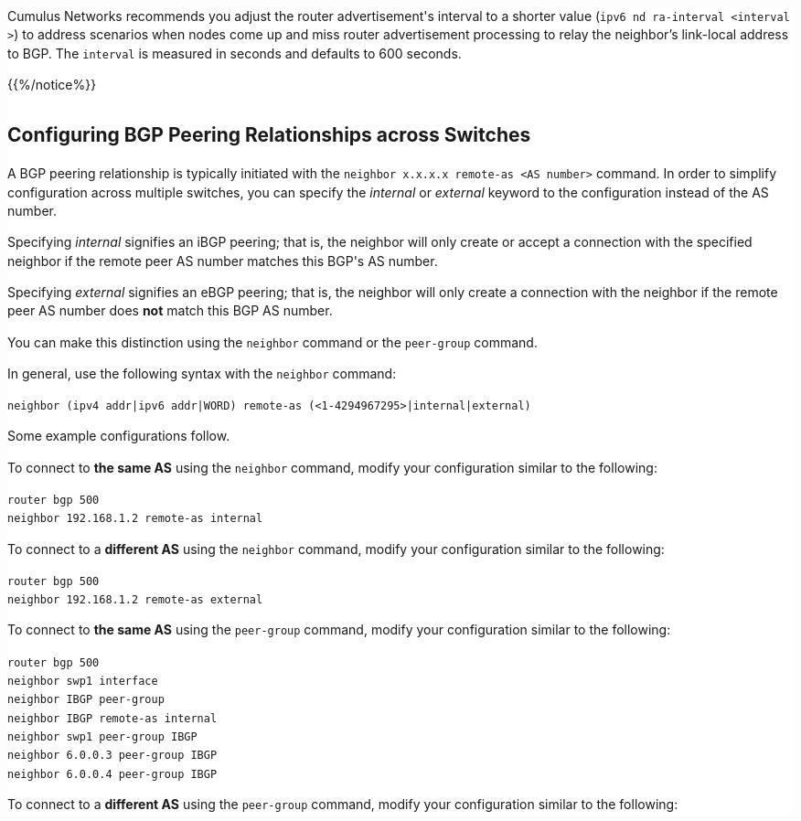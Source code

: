 Cumulus Networks recommends you adjust the router advertisement's
interval to a shorter value (`ipv6 nd ra-interval <interval>`) to
address scenarios when nodes come up and miss router advertisement
processing to relay the neighbor’s link-local address to BGP. The
`interval` is measured in seconds and defaults to 600 seconds.

{{%/notice%}}

## Configuring BGP Peering Relationships across Switches</span>

A BGP peering relationship is typically initiated with the `neighbor
x.x.x.x remote-as <AS number>` command. In order to simplify
configuration across multiple switches, you can specify the *internal*
or *external* keyword to the configuration instead of the AS number.

Specifying *internal* signifies an iBGP peering; that is, the neighbor
will only create or accept a connection with the specified neighbor if
the remote peer AS number matches this BGP's AS number.

Specifying *external* signifies an eBGP peering; that is, the neighbor
will only create a connection with the neighbor if the remote peer AS
number does **not** match this BGP AS number.

You can make this distinction using the `neighbor` command or the
`peer-group` command.

In general, use the following syntax with the `neighbor` command:

    neighbor (ipv4 addr|ipv6 addr|WORD) remote-as (<1-4294967295>|internal|external)

Some example configurations follow.

To connect to **the same AS** using the `neighbor` command, modify your
configuration similar to the following:

    router bgp 500
    neighbor 192.168.1.2 remote-as internal

To connect to a **different AS** using the `neighbor` command, modify
your configuration similar to the following:

    router bgp 500
    neighbor 192.168.1.2 remote-as external

To connect to **the same AS** using the `peer-group` command, modify
your configuration similar to the following:

    router bgp 500
    neighbor swp1 interface
    neighbor IBGP peer-group
    neighbor IBGP remote-as internal
    neighbor swp1 peer-group IBGP
    neighbor 6.0.0.3 peer-group IBGP
    neighbor 6.0.0.4 peer-group IBGP

To connect to a **different AS** using the `peer-group` command, modify
your configuration similar to the following:
